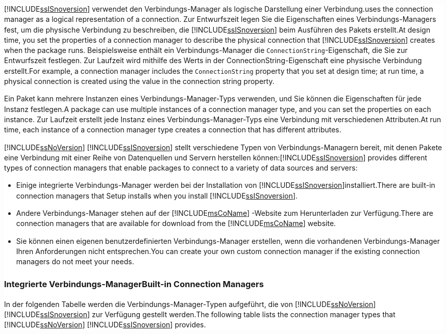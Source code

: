  [!INCLUDE[ssISnoversion](../../includes/ssisnoversion-md.md)] <span data-ttu-id="fe461-115">verwendet den Verbindungs-Manager als logische Darstellung einer Verbindung.</span><span class="sxs-lookup"><span data-stu-id="fe461-115">uses the connection manager as a logical representation of a connection.</span></span> <span data-ttu-id="fe461-116">Zur Entwurfszeit legen Sie die Eigenschaften eines Verbindungs-Managers fest, um die physische Verbindung zu beschreiben, die [!INCLUDE[ssISnoversion](../../includes/ssisnoversion-md.md)] beim Ausführen des Pakets erstellt.</span><span class="sxs-lookup"><span data-stu-id="fe461-116">At design time, you set the properties of a connection manager to describe the physical connection that [!INCLUDE[ssISnoversion](../../includes/ssisnoversion-md.md)] creates when the package runs.</span></span> <span data-ttu-id="fe461-117">Beispielsweise enthält ein Verbindungs-Manager die `ConnectionString`-Eigenschaft, die Sie zur Entwurfszeit festlegen. Zur Laufzeit wird mithilfe des Werts in der ConnectionString-Eigenschaft eine physische Verbindung erstellt.</span><span class="sxs-lookup"><span data-stu-id="fe461-117">For example, a connection manager includes the `ConnectionString` property that you set at design time; at run time, a physical connection is created using the value in the connection string property.</span></span>  
  
 <span data-ttu-id="fe461-118">Ein Paket kann mehrere Instanzen eines Verbindungs-Manager-Typs verwenden, und Sie können die Eigenschaften für jede Instanz festlegen.</span><span class="sxs-lookup"><span data-stu-id="fe461-118">A package can use multiple instances of a connection manager type, and you can set the properties on each instance.</span></span> <span data-ttu-id="fe461-119">Zur Laufzeit erstellt jede Instanz eines Verbindungs-Manager-Typs eine Verbindung mit verschiedenen Attributen.</span><span class="sxs-lookup"><span data-stu-id="fe461-119">At run time, each instance of a connection manager type creates a connection that has different attributes.</span></span>  
  
 [!INCLUDE[ssNoVersion](../../includes/ssnoversion-md.md)] <span data-ttu-id="fe461-120">[!INCLUDE[ssISnoversion](../../includes/ssisnoversion-md.md)] stellt verschiedene Typen von Verbindungs-Managern bereit, mit denen Pakete eine Verbindung mit einer Reihe von Datenquellen und Servern herstellen können:</span><span class="sxs-lookup"><span data-stu-id="fe461-120">[!INCLUDE[ssISnoversion](../../includes/ssisnoversion-md.md)] provides different types of connection managers that enable packages to connect to a variety of data sources and servers:</span></span>  
  
-   <span data-ttu-id="fe461-121">Einige integrierte Verbindungs-Manager werden bei der Installation von [!INCLUDE[ssISnoversion](../../includes/ssisnoversion-md.md)]installiert.</span><span class="sxs-lookup"><span data-stu-id="fe461-121">There are built-in connection managers that Setup installs when you install [!INCLUDE[ssISnoversion](../../includes/ssisnoversion-md.md)].</span></span>  
  
-   <span data-ttu-id="fe461-122">Andere Verbindungs-Manager stehen auf der [!INCLUDE[msCoName](../../includes/msconame-md.md)] -Website zum Herunterladen zur Verfügung.</span><span class="sxs-lookup"><span data-stu-id="fe461-122">There are connection managers that are available for download from the [!INCLUDE[msCoName](../../includes/msconame-md.md)] website.</span></span>  
  
-   <span data-ttu-id="fe461-123">Sie können einen eigenen benutzerdefinierten Verbindungs-Manager erstellen, wenn die vorhandenen Verbindungs-Manager Ihren Anforderungen nicht entsprechen.</span><span class="sxs-lookup"><span data-stu-id="fe461-123">You can create your own custom connection manager if the existing connection managers do not meet your needs.</span></span>  
  
### <a name="built-in-connection-managers"></a><span data-ttu-id="fe461-124">Integrierte Verbindungs-Manager</span><span class="sxs-lookup"><span data-stu-id="fe461-124">Built-in Connection Managers</span></span>  
 <span data-ttu-id="fe461-125">In der folgenden Tabelle werden die Verbindungs-Manager-Typen aufgeführt, die von [!INCLUDE[ssNoVersion](../../includes/ssnoversion-md.md)] [!INCLUDE[ssISnoversion](../../includes/ssisnoversion-md.md)] zur Verfügung gestellt werden.</span><span class="sxs-lookup"><span data-stu-id="fe461-125">The following table lists the connection manager types that [!INCLUDE[ssNoVersion](../../includes/ssnoversion-md.md)] [!INCLUDE[ssISnoversion](../../includes/ssisnoversion-md.md)] provides.</span></span>  
  